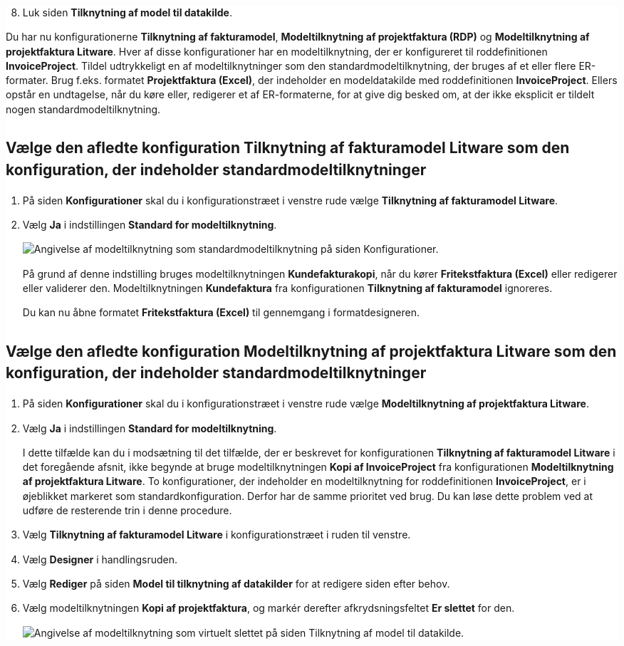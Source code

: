 8. Luk siden **Tilknytning af model til datakilde**.

Du har nu konfigurationerne **Tilknytning af fakturamodel**, **Modeltilknytning af projektfaktura (RDP)** og **Modeltilknytning af projektfaktura Litware**. Hver af disse konfigurationer har en modeltilknytning, der er konfigureret til roddefinitionen **InvoiceProject**. Tildel udtrykkeligt en af modeltilknytninger som den standardmodeltilknytning, der bruges af et eller flere ER-formater. Brug f.eks. formatet **Projektfaktura (Excel)**, der indeholder en modeldatakilde med roddefinitionen **InvoiceProject**. Ellers opstår en undtagelse, når du køre eller, redigerer et af ER-formaterne, for at give dig besked om, at der ikke eksplicit er tildelt nogen standardmodeltilknytning.

## <a name="select-the-derived-invoice-model-mapping-litware-configuration-as-the-configuration-that-contains-default-model-mappings"></a>Vælge den afledte konfiguration Tilknytning af fakturamodel Litware som den konfiguration, der indeholder standardmodeltilknytninger

1. På siden **Konfigurationer** skal du i konfigurationstræet i venstre rude vælge **Tilknytning af fakturamodel Litware**.
2. Vælg **Ja** i indstillingen **Standard for modeltilknytning**.

    ![Angivelse af modeltilknytning som standardmodeltilknytning på siden Konfigurationer.](./media/er-multiple-model-mappings-image8.png)

    På grund af denne indstilling bruges modeltilknytningen **Kundefakturakopi**, når du kører **Fritekstfaktura (Excel)** eller redigerer eller validerer den. Modeltilknytningen **Kundefaktura** fra konfigurationen **Tilknytning af fakturamodel** ignoreres.

    Du kan nu åbne formatet **Fritekstfaktura (Excel)** til gennemgang i formatdesigneren.

## <a name="select-the-derived-project-invoice-model-mapping-litware-configuration-as-the-configuration-that-contains-default-model-mappings"></a>Vælge den afledte konfiguration Modeltilknytning af projektfaktura Litware som den konfiguration, der indeholder standardmodeltilknytninger

1. På siden **Konfigurationer** skal du i konfigurationstræet i venstre rude vælge **Modeltilknytning af projektfaktura Litware**.
2. Vælg **Ja** i indstillingen **Standard for modeltilknytning**.

    I dette tilfælde kan du i modsætning til det tilfælde, der er beskrevet for konfigurationen **Tilknytning af fakturamodel Litware** i det foregående afsnit, ikke begynde at bruge modeltilknytningen **Kopi af InvoiceProject** fra konfigurationen **Modeltilknytning af projektfaktura Litware**. To konfigurationer, der indeholder en modeltilknytning for roddefinitionen **InvoiceProject**, er i øjeblikket markeret som standardkonfiguration. Derfor har de samme prioritet ved brug. Du kan løse dette problem ved at udføre de resterende trin i denne procedure.

3. Vælg **Tilknytning af fakturamodel Litware** i konfigurationstræet i ruden til venstre.
4. Vælg **Designer** i handlingsruden.
5. Vælg **Rediger** på siden **Model til tilknytning af datakilder** for at redigere siden efter behov.
6. Vælg modeltilknytningen **Kopi af projektfaktura**, og markér derefter afkrydsningsfeltet **Er slettet** for den.

    ![Angivelse af modeltilknytning som virtuelt slettet på siden Tilknytning af model til datakilde.](./media/er-multiple-model-mappings-image9.png)
